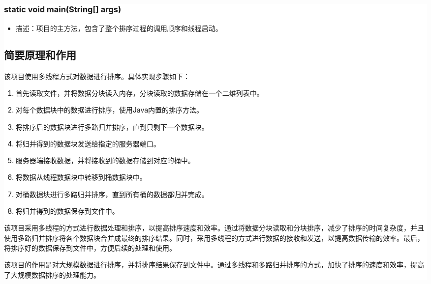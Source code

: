 ### static void main(String[] args)
- 描述：项目的主方法，包含了整个排序过程的调用顺序和线程启动。


## 简要原理和作用

该项目使用多线程方式对数据进行排序。具体实现步骤如下：

1. 首先读取文件，并将数据分块读入内存，分块读取的数据存储在一个二维列表中。

2. 对每个数据块中的数据进行排序，使用Java内置的排序方法。

3. 将排序后的数据块进行多路归并排序，直到只剩下一个数据块。

4. 将归并得到的数据块发送给指定的服务器端口。

5. 服务器端接收数据，并将接收到的数据存储到对应的桶中。

6. 将数据从线程数据块中转移到桶数据块中。

7. 对桶数据块进行多路归并排序，直到所有桶的数据都归并完成。

8. 将归并得到的数据保存到文件中。

该项目采用多线程的方式进行数据处理和排序，以提高排序速度和效率。通过将数据分块读取和分块排序，减少了排序的时间复杂度，并且使用多路归并排序将各个数据块合并成最终的排序结果。同时，采用多线程的方式进行数据的接收和发送，以提高数据传输的效率。最后，将排序好的数据保存到文件中，方便后续的处理和使用。

该项目的作用是对大规模数据进行排序，并将排序结果保存到文件中。通过多线程和多路归并排序的方式，加快了排序的速度和效率，提高了大规模数据排序的处理能力。